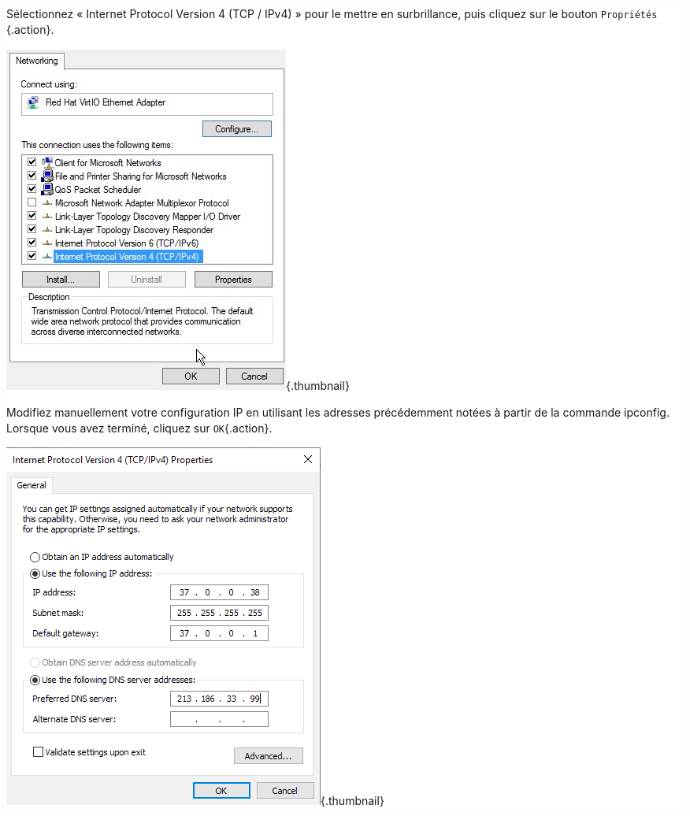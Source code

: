 Sélectionnez « Internet Protocol Version 4 (TCP / IPv4) » pour le mettre en surbrillance, puis cliquez sur le bouton `Propriétés`{.action}.

![Paramètres IP](images/ip-settings.jpg){.thumbnail}

Modifiez manuellement votre configuration IP en utilisant les adresses précédemment notées à partir de la commande ipconfig. Lorsque vous avez terminé, cliquez sur `OK`{.action}.

![configure l'adresse IP statique](images/static-ip.png){.thumbnail}
